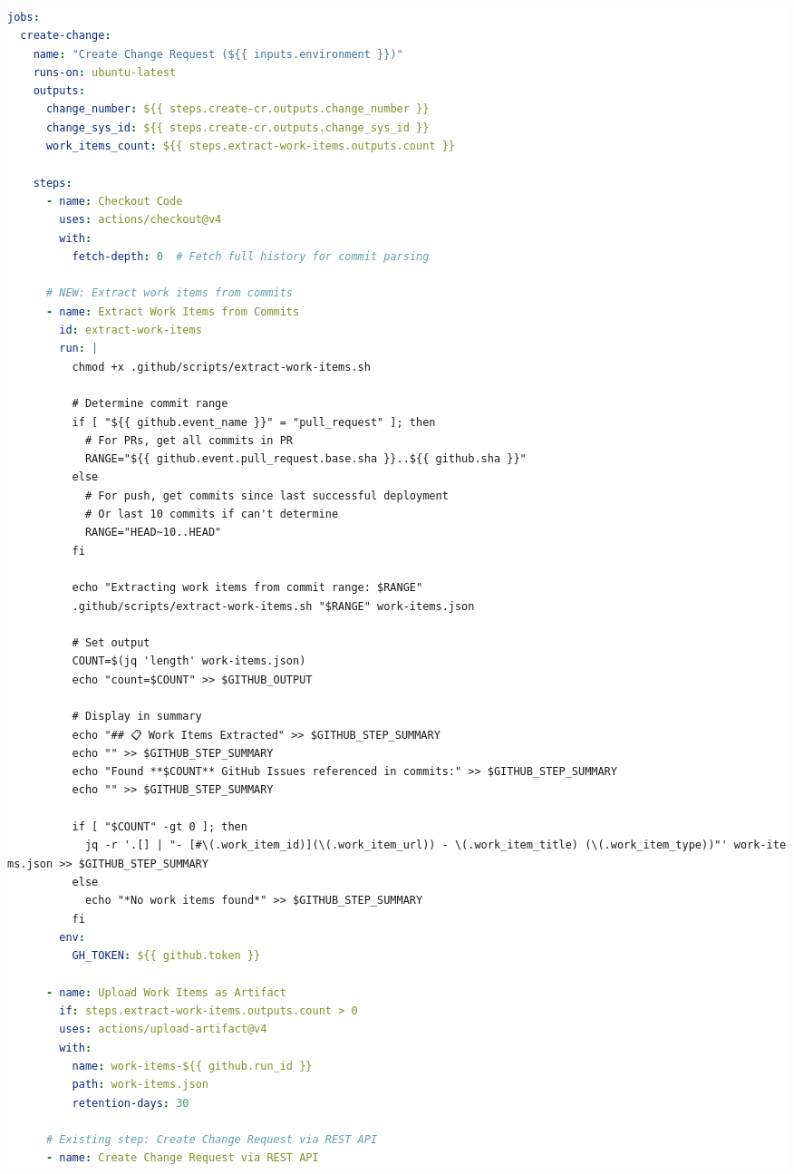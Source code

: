 ```yaml
jobs:
  create-change:
    name: "Create Change Request (${{ inputs.environment }})"
    runs-on: ubuntu-latest
    outputs:
      change_number: ${{ steps.create-cr.outputs.change_number }}
      change_sys_id: ${{ steps.create-cr.outputs.change_sys_id }}
      work_items_count: ${{ steps.extract-work-items.outputs.count }}

    steps:
      - name: Checkout Code
        uses: actions/checkout@v4
        with:
          fetch-depth: 0  # Fetch full history for commit parsing

      # NEW: Extract work items from commits
      - name: Extract Work Items from Commits
        id: extract-work-items
        run: |
          chmod +x .github/scripts/extract-work-items.sh

          # Determine commit range
          if [ "${{ github.event_name }}" = "pull_request" ]; then
            # For PRs, get all commits in PR
            RANGE="${{ github.event.pull_request.base.sha }}..${{ github.sha }}"
          else
            # For push, get commits since last successful deployment
            # Or last 10 commits if can't determine
            RANGE="HEAD~10..HEAD"
          fi

          echo "Extracting work items from commit range: $RANGE"
          .github/scripts/extract-work-items.sh "$RANGE" work-items.json

          # Set output
          COUNT=$(jq 'length' work-items.json)
          echo "count=$COUNT" >> $GITHUB_OUTPUT

          # Display in summary
          echo "## 📋 Work Items Extracted" >> $GITHUB_STEP_SUMMARY
          echo "" >> $GITHUB_STEP_SUMMARY
          echo "Found **$COUNT** GitHub Issues referenced in commits:" >> $GITHUB_STEP_SUMMARY
          echo "" >> $GITHUB_STEP_SUMMARY

          if [ "$COUNT" -gt 0 ]; then
            jq -r '.[] | "- [#\(.work_item_id)](\(.work_item_url)) - \(.work_item_title) (\(.work_item_type))"' work-items.json >> $GITHUB_STEP_SUMMARY
          else
            echo "*No work items found*" >> $GITHUB_STEP_SUMMARY
          fi
        env:
          GH_TOKEN: ${{ github.token }}

      - name: Upload Work Items as Artifact
        if: steps.extract-work-items.outputs.count > 0
        uses: actions/upload-artifact@v4
        with:
          name: work-items-${{ github.run_id }}
          path: work-items.json
          retention-days: 30

      # Existing step: Create Change Request via REST API
      - name: Create Change Request via REST API
```